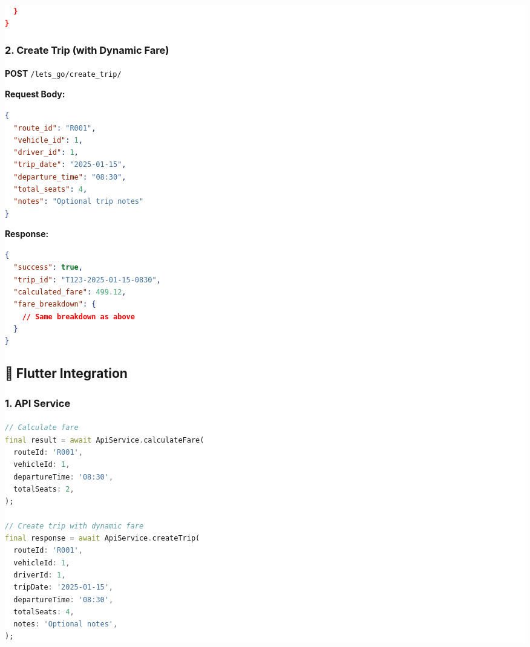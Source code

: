 ```json
  }
}
```

### 2. Create Trip (with Dynamic Fare)
**POST** `/lets_go/create_trip/`

**Request Body:**
```json
{
  "route_id": "R001",
  "vehicle_id": 1,
  "driver_id": 1,
  "trip_date": "2025-01-15",
  "departure_time": "08:30",
  "total_seats": 4,
  "notes": "Optional trip notes"
}
```

**Response:**
```json
{
  "success": true,
  "trip_id": "T123-2025-01-15-0830",
  "calculated_fare": 499.12,
  "fare_breakdown": {
    // Same breakdown as above
  }
}
```

## 📱 Flutter Integration

### 1. API Service
```dart
// Calculate fare
final result = await ApiService.calculateFare(
  routeId: 'R001',
  vehicleId: 1,
  departureTime: '08:30',
  totalSeats: 2,
);

// Create trip with dynamic fare
final response = await ApiService.createTrip(
  routeId: 'R001',
  vehicleId: 1,
  driverId: 1,
  tripDate: '2025-01-15',
  departureTime: '08:30',
  totalSeats: 4,
  notes: 'Optional notes',
);
```
